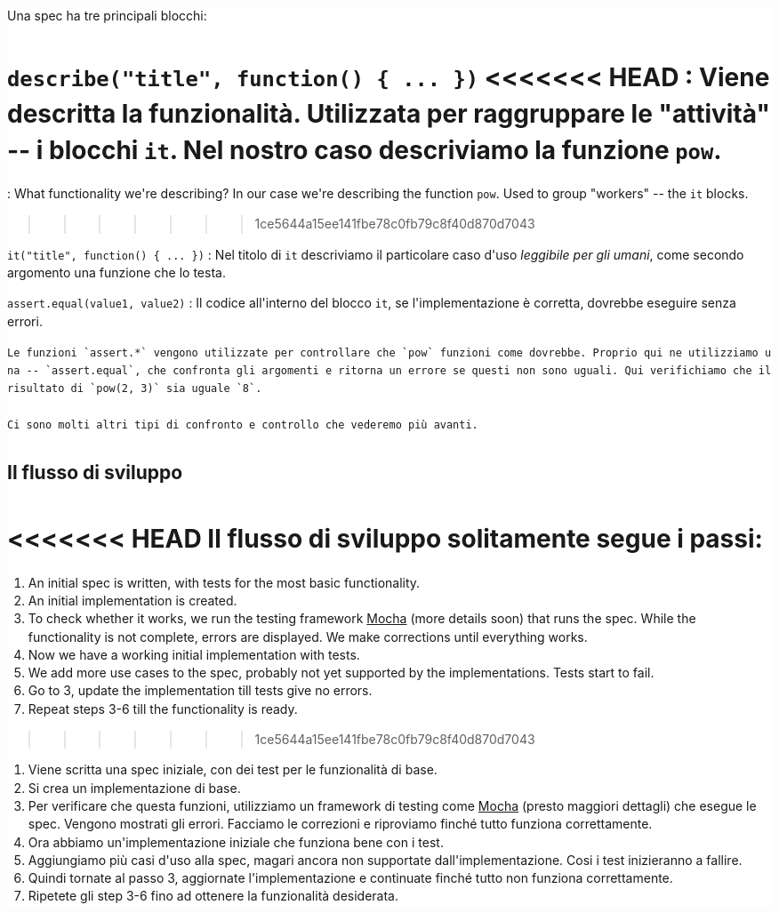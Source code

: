 Una spec ha tre principali blocchi:

`describe("title", function() { ... })`
<<<<<<< HEAD
: Viene descritta la funzionalità. Utilizzata per raggruppare le "attività" -- i blocchi `it`. Nel nostro caso descriviamo la funzione `pow`.
=======
: What functionality we're describing? In our case we're describing the function `pow`. Used to group "workers" -- the `it` blocks.
>>>>>>> 1ce5644a15ee141fbe78c0fb79c8f40d870d7043

`it("title", function() { ... })`
: Nel titolo di `it` descriviamo il particolare caso d'uso *leggibile per gli umani*, come secondo argomento una funzione che lo testa.

`assert.equal(value1, value2)`
: Il codice all'interno del blocco `it`, se l'implementazione è corretta, dovrebbe eseguire senza errori.

    Le funzioni `assert.*` vengono utilizzate per controllare che `pow` funzioni come dovrebbe. Proprio qui ne utilizziamo una -- `assert.equal`, che confronta gli argomenti e ritorna un errore se questi non sono uguali. Qui verifichiamo che il risultato di `pow(2, 3)` sia uguale `8`.

    Ci sono molti altri tipi di confronto e controllo che vederemo più avanti.

## Il flusso di sviluppo

<<<<<<< HEAD
Il flusso di sviluppo solitamente segue i passi:
=======
1. An initial spec is written, with tests for the most basic functionality.
2. An initial implementation is created.
3. To check whether it works, we run the testing framework [Mocha](https://mochajs.org/) (more details soon) that runs the spec. While the functionality is not complete, errors are displayed. We make corrections until everything works.
4. Now we have a working initial implementation with tests.
5. We add more use cases to the spec, probably not yet supported by the implementations. Tests start to fail.
6. Go to 3, update the implementation till tests give no errors.
7. Repeat steps 3-6 till the functionality is ready.
>>>>>>> 1ce5644a15ee141fbe78c0fb79c8f40d870d7043

1. Viene scritta una spec iniziale, con dei test per le funzionalità di base.
2. Si crea un implementazione di base.
3. Per verificare che questa funzioni, utilizziamo un framework di testing come [Mocha](http://mochajs.org/) (presto maggiori dettagli) che esegue le spec. Vengono mostrati gli errori. Facciamo le correzioni e riproviamo finché tutto funziona correttamente.
4. Ora abbiamo un'implementazione iniziale che funziona bene con i test.
5. Aggiungiamo più casi d'uso alla spec, magari ancora non supportate dall'implementazione. Cosi i test inizieranno a fallire.
6. Quindi tornate al passo 3, aggiornate l'implementazione e continuate finché tutto non funziona correttamente.
7. Ripetete gli step 3-6 fino ad ottenere la funzionalità desiderata.
